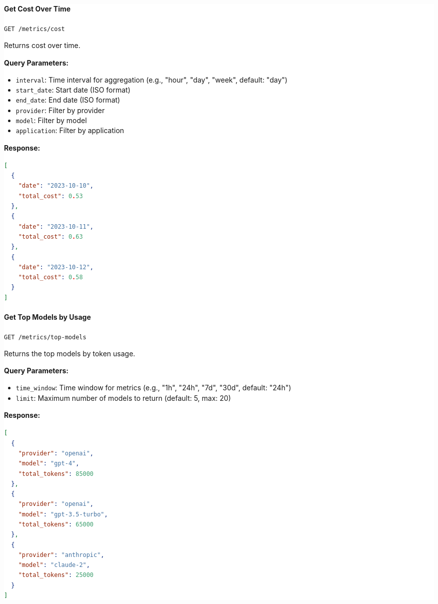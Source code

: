 #### Get Cost Over Time

```
GET /metrics/cost
```

Returns cost over time.

**Query Parameters:**

- `interval`: Time interval for aggregation (e.g., "hour", "day", "week", default: "day")
- `start_date`: Start date (ISO format)
- `end_date`: End date (ISO format)
- `provider`: Filter by provider
- `model`: Filter by model
- `application`: Filter by application

**Response:**

```json
[
  {
    "date": "2023-10-10",
    "total_cost": 0.53
  },
  {
    "date": "2023-10-11",
    "total_cost": 0.63
  },
  {
    "date": "2023-10-12",
    "total_cost": 0.58
  }
]
```

#### Get Top Models by Usage

```
GET /metrics/top-models
```

Returns the top models by token usage.

**Query Parameters:**

- `time_window`: Time window for metrics (e.g., "1h", "24h", "7d", "30d", default: "24h")
- `limit`: Maximum number of models to return (default: 5, max: 20)

**Response:**

```json
[
  {
    "provider": "openai",
    "model": "gpt-4",
    "total_tokens": 85000
  },
  {
    "provider": "openai",
    "model": "gpt-3.5-turbo",
    "total_tokens": 65000
  },
  {
    "provider": "anthropic",
    "model": "claude-2",
    "total_tokens": 25000
  }
]
```
